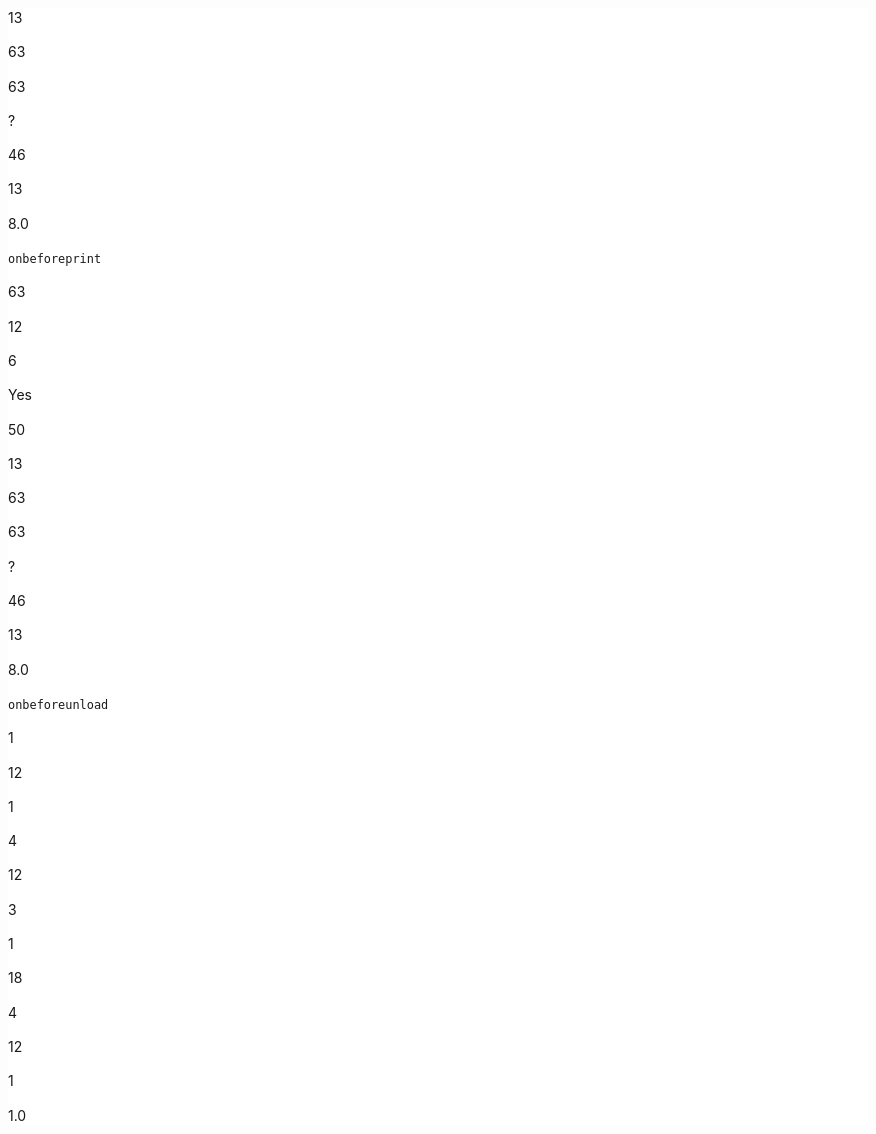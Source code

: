 13

63

63

?

46

13

8.0

`onbeforeprint`

63

12

6

Yes

50

13

63

63

?

46

13

8.0

`onbeforeunload`

1

12

1

4

12

3

1

18

4

12

1

1.0
